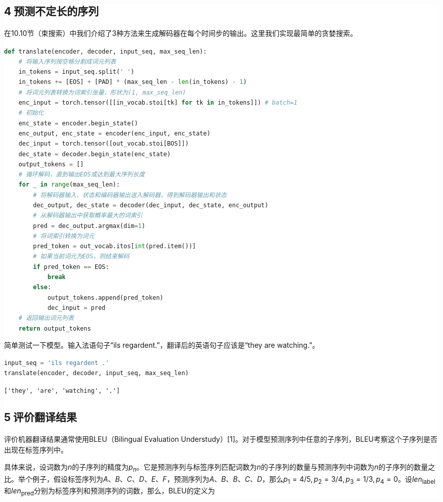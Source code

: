 
## 4 预测不定长的序列
在10.10节（束搜索）中我们介绍了3种方法来生成解码器在每个时间步的输出。这里我们实现最简单的贪婪搜索。


```python
def translate(encoder, decoder, input_seq, max_seq_len):
    # 将输入序列按空格分割成词元列表
    in_tokens = input_seq.split(' ')
    in_tokens += [EOS] + [PAD] * (max_seq_len - len(in_tokens) - 1)
    # 将词元列表转换为词索引张量，形状为(1, max_seq_len)
    enc_input = torch.tensor([[in_vocab.stoi[tk] for tk in in_tokens]]) # batch=1
    # 初始化
    enc_state = encoder.begin_state()
    enc_output, enc_state = encoder(enc_input, enc_state)
    dec_input = torch.tensor([out_vocab.stoi[BOS]])
    dec_state = decoder.begin_state(enc_state)
    output_tokens = []
    # 循环解码，直到输出EOS或达到最大序列长度
    for _ in range(max_seq_len):
        # 将解码器输入、状态和编码器输出送入解码器，得到解码器输出和状态
        dec_output, dec_state = decoder(dec_input, dec_state, enc_output)
        # 从解码器输出中获取概率最大的词索引
        pred = dec_output.argmax(dim=1)
        # 将词索引转换为词元
        pred_token = out_vocab.itos[int(pred.item())]
        # 如果当前词元为EOS，则结束解码
        if pred_token == EOS: 
            break
        else:
            output_tokens.append(pred_token)
            dec_input = pred
    # 返回输出词元列表
    return output_tokens
```

简单测试一下模型。输入法语句子“ils regardent.”，翻译后的英语句子应该是“they are watching.”。


```python
input_seq = 'ils regardent .'
translate(encoder, decoder, input_seq, max_seq_len)
```




    ['they', 'are', 'watching', '.']



## 5 评价翻译结果
评价机器翻译结果通常使用BLEU（Bilingual Evaluation Understudy）[1]。对于模型预测序列中任意的子序列，BLEU考察这个子序列是否出现在标签序列中。

具体来说，设词数为$n$的子序列的精度为$p_n$。它是预测序列与标签序列匹配词数为$n$的子序列的数量与预测序列中词数为$n$的子序列的数量之比。举个例子，假设标签序列为$A$、$B$、$C$、$D$、$E$、$F$，预测序列为$A$、$B$、$B$、$C$、$D$，那么$p_1 = 4/5, p_2 = 3/4, p_3 = 1/3, p_4 = 0$。设$len_{\text{label}}$和$len_{\text{pred}}$分别为标签序列和预测序列的词数，那么，BLEU的定义为
